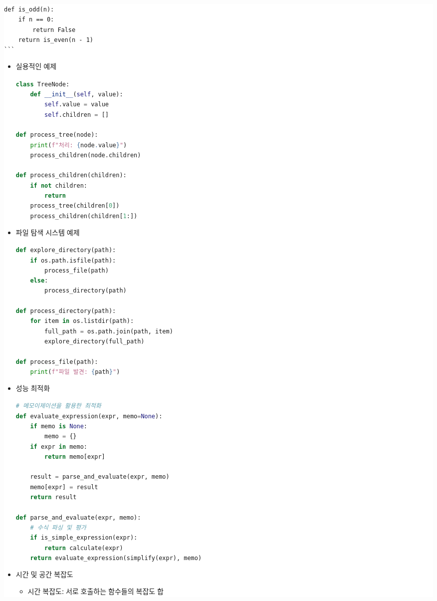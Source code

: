     def is_odd(n):
        if n == 0:
            return False
        return is_even(n - 1)
    ```

* 실용적인 예제
    ```python
    class TreeNode:
        def __init__(self, value):
            self.value = value
            self.children = []

    def process_tree(node):
        print(f"처리: {node.value}")
        process_children(node.children)

    def process_children(children):
        if not children:
            return
        process_tree(children[0])
        process_children(children[1:])
    ```

* 파일 탐색 시스템 예제
    ```python
    def explore_directory(path):
        if os.path.isfile(path):
            process_file(path)
        else:
            process_directory(path)

    def process_directory(path):
        for item in os.listdir(path):
            full_path = os.path.join(path, item)
            explore_directory(full_path)

    def process_file(path):
        print(f"파일 발견: {path}")
    ```

* 성능 최적화
    ```python
    # 메모이제이션을 활용한 최적화
    def evaluate_expression(expr, memo=None):
        if memo is None:
            memo = {}
        if expr in memo:
            return memo[expr]
            
        result = parse_and_evaluate(expr, memo)
        memo[expr] = result
        return result

    def parse_and_evaluate(expr, memo):
        # 수식 파싱 및 평가
        if is_simple_expression(expr):
            return calculate(expr)
        return evaluate_expression(simplify(expr), memo)
    ```

* 시간 및 공간 복잡도
    * 시간 복잡도: 서로 호출하는 함수들의 복잡도 합

